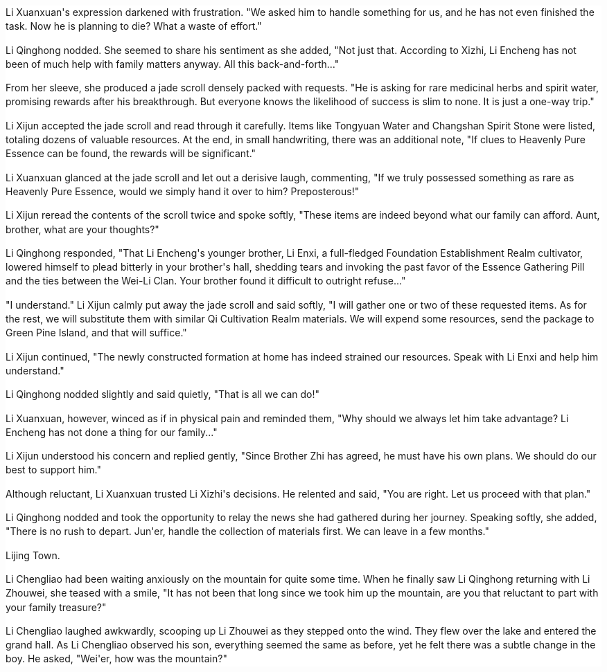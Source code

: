 Li Xuanxuan's expression darkened with frustration. "We asked him to handle something for us, and he has not even finished the task. Now he is planning to die? What a waste of effort."

Li Qinghong nodded. She seemed to share his sentiment as she added, "Not just that. According to Xizhi, Li Encheng has not been of much help with family matters anyway. All this back-and-forth…"

From her sleeve, she produced a jade scroll densely packed with requests. "He is asking for rare medicinal herbs and spirit water, promising rewards after his breakthrough. But everyone knows the likelihood of success is slim to none. It is just a one-way trip."

Li Xijun accepted the jade scroll and read through it carefully. Items like Tongyuan Water and Changshan Spirit Stone were listed, totaling dozens of valuable resources. At the end, in small handwriting, there was an additional note, "If clues to Heavenly Pure Essence can be found, the rewards will be significant."

Li Xuanxuan glanced at the jade scroll and let out a derisive laugh, commenting, "If we truly possessed something as rare as Heavenly Pure Essence, would we simply hand it over to him? Preposterous!"

Li Xijun reread the contents of the scroll twice and spoke softly, "These items are indeed beyond what our family can afford. Aunt, brother, what are your thoughts?"

Li Qinghong responded, "That Li Encheng's younger brother, Li Enxi, a full-fledged Foundation Establishment Realm cultivator, lowered himself to plead bitterly in your brother's hall, shedding tears and invoking the past favor of the Essence Gathering Pill and the ties between the Wei-Li Clan. Your brother found it difficult to outright refuse..."

"I understand." Li Xijun calmly put away the jade scroll and said softly, "I will gather one or two of these requested items. As for the rest, we will substitute them with similar Qi Cultivation Realm materials. We will expend some resources, send the package to Green Pine Island, and that will suffice."

Li Xijun continued, "The newly constructed formation at home has indeed strained our resources. Speak with Li Enxi and help him understand."

Li Qinghong nodded slightly and said quietly, "That is all we can do!"

Li Xuanxuan, however, winced as if in physical pain and reminded them, "Why should we always let him take advantage? Li Encheng has not done a thing for our family..."

Li Xijun understood his concern and replied gently, "Since Brother Zhi has agreed, he must have his own plans. We should do our best to support him."

Although reluctant, Li Xuanxuan trusted Li Xizhi's decisions. He relented and said, "You are right. Let us proceed with that plan."

Li Qinghong nodded and took the opportunity to relay the news she had gathered during her journey. Speaking softly, she added, "There is no rush to depart. Jun'er, handle the collection of materials first. We can leave in a few months."

Lijing Town.

Li Chengliao had been waiting anxiously on the mountain for quite some time. When he finally saw Li Qinghong returning with Li Zhouwei, she teased with a smile, "It has not been that long since we took him up the mountain, are you that reluctant to part with your family treasure?"

Li Chengliao laughed awkwardly, scooping up Li Zhouwei as they stepped onto the wind. They flew over the lake and entered the grand hall. As Li Chengliao observed his son, everything seemed the same as before, yet he felt there was a subtle change in the boy. He asked, "Wei'er, how was the mountain?"
